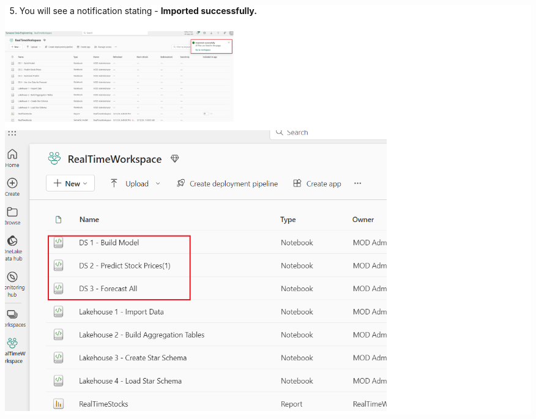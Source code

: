 5.  You will see a notification stating - **Imported successfully.**

<img src="./media/image5.png" style="width:3.9625in;height:1.72083in" />

<img src="./media/image6.png" style="width:6.5in;height:4.78333in" />
